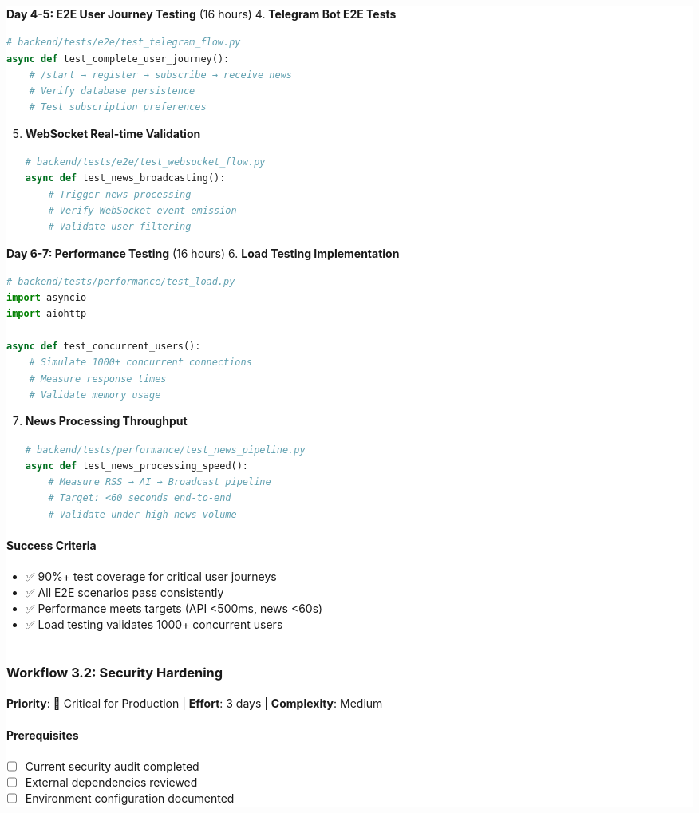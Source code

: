 **Day 4-5: E2E User Journey Testing** (16 hours)
4. **Telegram Bot E2E Tests**
   ```python
   # backend/tests/e2e/test_telegram_flow.py
   async def test_complete_user_journey():
       # /start → register → subscribe → receive news
       # Verify database persistence
       # Test subscription preferences
   ```

5. **WebSocket Real-time Validation**
   ```python
   # backend/tests/e2e/test_websocket_flow.py
   async def test_news_broadcasting():
       # Trigger news processing
       # Verify WebSocket event emission
       # Validate user filtering
   ```

**Day 6-7: Performance Testing** (16 hours)
6. **Load Testing Implementation**
   ```python
   # backend/tests/performance/test_load.py
   import asyncio
   import aiohttp
   
   async def test_concurrent_users():
       # Simulate 1000+ concurrent connections
       # Measure response times
       # Validate memory usage
   ```

7. **News Processing Throughput**
   ```python
   # backend/tests/performance/test_news_pipeline.py
   async def test_news_processing_speed():
       # Measure RSS → AI → Broadcast pipeline
       # Target: <60 seconds end-to-end
       # Validate under high news volume
   ```

#### Success Criteria
- ✅ 90%+ test coverage for critical user journeys
- ✅ All E2E scenarios pass consistently
- ✅ Performance meets targets (API <500ms, news <60s)
- ✅ Load testing validates 1000+ concurrent users

---

### Workflow 3.2: Security Hardening
**Priority**: 🔴 Critical for Production | **Effort**: 3 days | **Complexity**: Medium

#### Prerequisites
- [ ] Current security audit completed
- [ ] External dependencies reviewed
- [ ] Environment configuration documented
